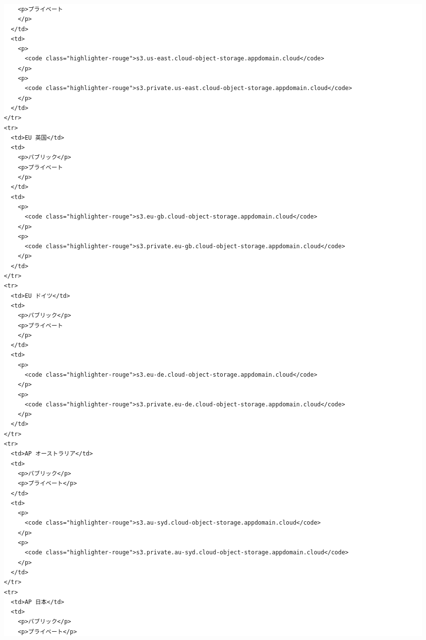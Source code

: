         <p>プライベート
        </p>
      </td>
      <td>
        <p>
          <code class="highlighter-rouge">s3.us-east.cloud-object-storage.appdomain.cloud</code>
        </p>
        <p>
          <code class="highlighter-rouge">s3.private.us-east.cloud-object-storage.appdomain.cloud</code>
        </p>
      </td>
    </tr>
    <tr>
      <td>EU 英国</td>
      <td>
        <p>パブリック</p>
        <p>プライベート
        </p>
      </td>
      <td>
        <p>
          <code class="highlighter-rouge">s3.eu-gb.cloud-object-storage.appdomain.cloud</code>
        </p>
        <p>
          <code class="highlighter-rouge">s3.private.eu-gb.cloud-object-storage.appdomain.cloud</code>
        </p>
      </td>
    </tr>
    <tr>
      <td>EU ドイツ</td>
      <td>
        <p>パブリック</p>
        <p>プライベート
        </p>
      </td>
      <td>
        <p>
          <code class="highlighter-rouge">s3.eu-de.cloud-object-storage.appdomain.cloud</code>
        </p>
        <p>
          <code class="highlighter-rouge">s3.private.eu-de.cloud-object-storage.appdomain.cloud</code>
        </p>
      </td>
    </tr>
    <tr>
      <td>AP オーストラリア</td>
      <td>
        <p>パブリック</p>
        <p>プライベート</p>
      </td>
      <td>
        <p>
          <code class="highlighter-rouge">s3.au-syd.cloud-object-storage.appdomain.cloud</code>
        </p>
        <p>
          <code class="highlighter-rouge">s3.private.au-syd.cloud-object-storage.appdomain.cloud</code>
        </p>
      </td>
    </tr>
    <tr>
      <td>AP 日本</td>
      <td>
        <p>パブリック</p>
        <p>プライベート</p>